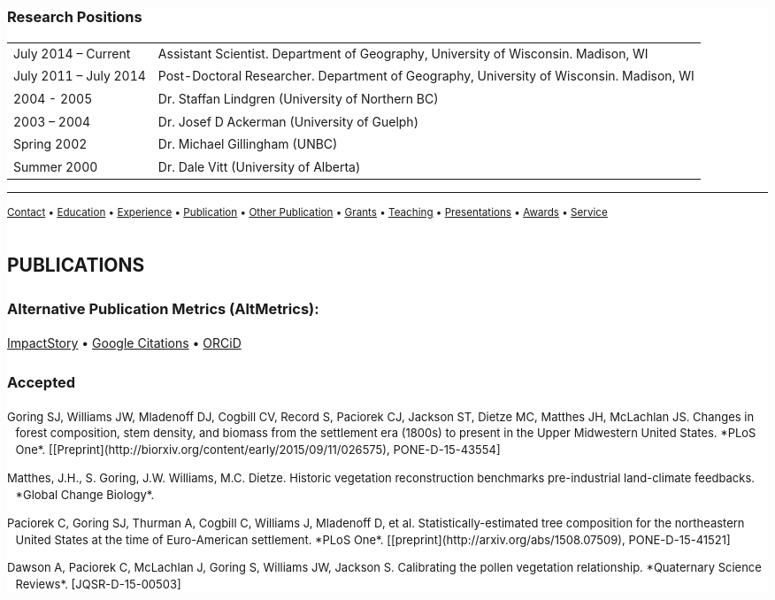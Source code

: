 ### Research Positions

<table>
  <tr> 
    <td>July 2014 – Current &nbsp</td>
    <td>Assistant Scientist.  Department of Geography, University of Wisconsin.  Madison, WI</td>
  </tr>
  <tr> 
    <td>July 2011 – July 2014</td>
    <td>Post-Doctoral Researcher.  Department of Geography, University of Wisconsin.  Madison, WI</td>
  </tr>
  <tr> 
    <td>2004 - 2005</td>
    <td>Dr. Staffan Lindgren (University of Northern BC)</td>
  </tr>
  <tr> 
    <td>2003 – 2004</td>
    <td>Dr. Josef D Ackerman (University of Guelph)</td>
  </tr>
  <tr> 
    <td>Spring 2002</td>
    <td>Dr. Michael Gillingham (UNBC)</td>
  </tr>
  <tr> 
    <td>Summer 2000</td>
    <td>Dr. Dale Vitt (University of Alberta)</td>
  </tr>
</table>
 
* * *
<sup>[Contact](#contact) • [Education](#education) • [Experience](#professional-experience) • [Publication](#publications) • [Other Publication](#other-publications) • [Grants](#grants) • [Teaching](#teaching) • [Presentations](#presentations) • [Awards](#awards-and-recognition) • [Service](#public-service)</sup>
## PUBLICATIONS

### Alternative Publication Metrics (AltMetrics):  

[ImpactStory](https://impactstory.org/user51729)  • [Google Citations](http://scholar.google.com/citations?user=Q3ekwgkAAAAJ&hl=en) •  [ORCiD](http://orcid.org/0000-0002-2700-4605)

### Accepted
<p style="margin-left:.1in;text-indent:-.1in;font-size:small;">Goring SJ, Williams JW, Mladenoff DJ, Cogbill CV, Record S, Paciorek CJ, Jackson ST, Dietze MC, Matthes JH, McLachlan JS. Changes in forest composition, stem density, and biomass from the settlement era (1800s) to present in the Upper Midwestern United States. *PLoS One*. [[Preprint](http://biorxiv.org/content/early/2015/09/11/026575), PONE-D-15-43554]<br>
<p style="margin-left:.1in;text-indent:-.1in;font-size:small;">Matthes, J.H., S. Goring, J.W. Williams, M.C. Dietze. Historic vegetation reconstruction benchmarks pre-industrial land-climate feedbacks.  *Global Change Biology*.
<p style="margin-left:.1in;text-indent:-.1in;font-size:small;">Paciorek C, Goring SJ, Thurman A, Cogbill C, Williams J, Mladenoff D, et al. Statistically-estimated tree composition for the northeastern United States at the time of Euro-American settlement. *PLoS One*. [[preprint](http://arxiv.org/abs/1508.07509), PONE-D-15-41521]<br>
<p style="margin-left:.1in;text-indent:-.1in;font-size:small;">Dawson A, Paciorek C, McLachlan J, Goring S, Williams JW, Jackson S. Calibrating the pollen vegetation relationship. *Quaternary Science Reviews*. [JQSR-D-15-00503]<br>
